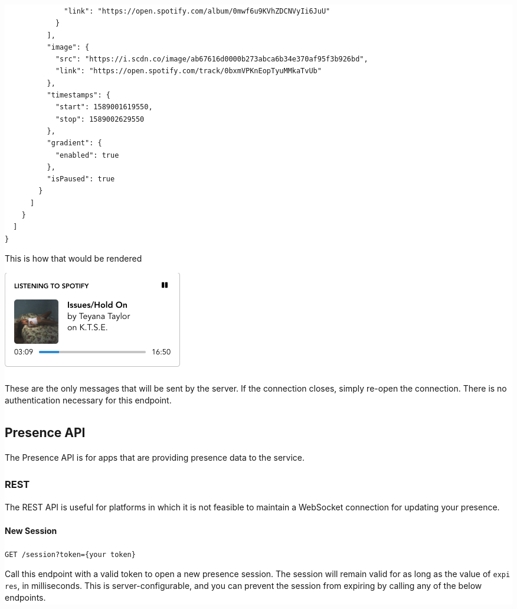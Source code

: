 ```json5
              "link": "https://open.spotify.com/album/0mwf6u9KVhZDCNVyIi6JuU"
            }
          ],
          "image": {
            "src": "https://i.scdn.co/image/ab67616d0000b273abca6b34e370af95f3b926bd",
            "link": "https://open.spotify.com/track/0bxmVPKnEopTyuMMkaTvUb"
          },
          "timestamps": {
            "start": 1589001619550,
            "stop": 1589002629550
          },
          "gradient": {
            "enabled": true
          },
          "isPaused": true
        }
      ]
    }
  ]
}
```

This is how that would be rendered

![Rendered Presence](resources/rendered.png)

These are the only messages that will be sent by the server. If the connection closes, simply re-open the connection. There is no authentication necessary for this endpoint.

## Presence API

The Presence API is for apps that are providing presence data to the service.

### REST

The REST API is useful for platforms in which it is not feasible to maintain a WebSocket connection for updating your presence.

#### New Session
`GET /session?token={your token}`

Call this endpoint with a valid token to open a new presence session. The session will remain valid for as long as the value of `expires`, in milliseconds. This is server-configurable, and you can prevent the session from expiring by calling any of the below endpoints.
